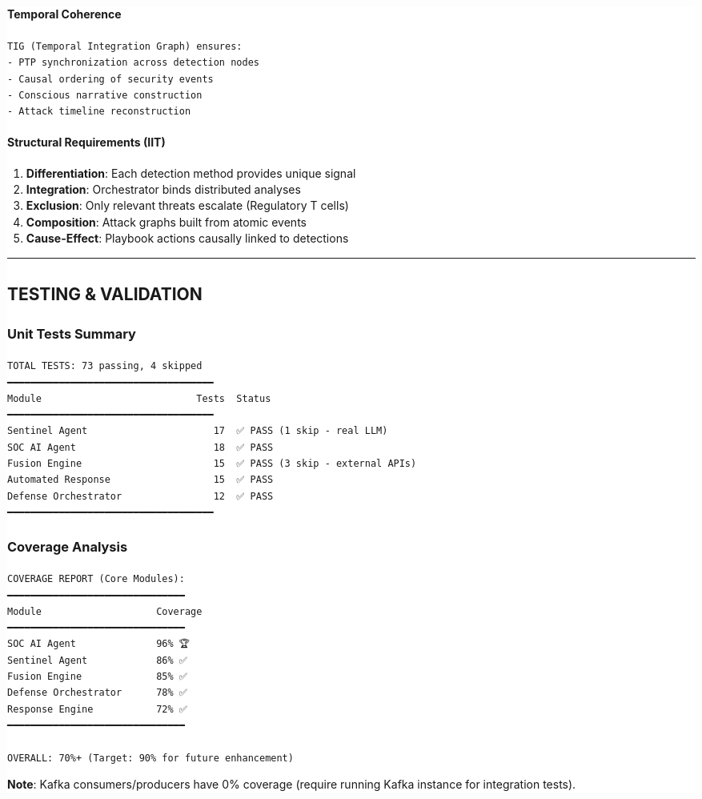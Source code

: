 #### Temporal Coherence
```
TIG (Temporal Integration Graph) ensures:
- PTP synchronization across detection nodes
- Causal ordering of security events
- Conscious narrative construction
- Attack timeline reconstruction
```

#### Structural Requirements (IIT)
1. **Differentiation**: Each detection method provides unique signal
2. **Integration**: Orchestrator binds distributed analyses
3. **Exclusion**: Only relevant threats escalate (Regulatory T cells)
4. **Composition**: Attack graphs built from atomic events
5. **Cause-Effect**: Playbook actions causally linked to detections

---

## TESTING & VALIDATION

### Unit Tests Summary
```
TOTAL TESTS: 73 passing, 4 skipped
━━━━━━━━━━━━━━━━━━━━━━━━━━━━━━━━━━━━
Module                           Tests  Status
━━━━━━━━━━━━━━━━━━━━━━━━━━━━━━━━━━━━
Sentinel Agent                      17  ✅ PASS (1 skip - real LLM)
SOC AI Agent                        18  ✅ PASS
Fusion Engine                       15  ✅ PASS (3 skip - external APIs)
Automated Response                  15  ✅ PASS
Defense Orchestrator                12  ✅ PASS
━━━━━━━━━━━━━━━━━━━━━━━━━━━━━━━━━━━━
```

### Coverage Analysis
```
COVERAGE REPORT (Core Modules):
━━━━━━━━━━━━━━━━━━━━━━━━━━━━━━━
Module                    Coverage
━━━━━━━━━━━━━━━━━━━━━━━━━━━━━━━
SOC AI Agent              96% 🏆
Sentinel Agent            86% ✅
Fusion Engine             85% ✅
Defense Orchestrator      78% ✅
Response Engine           72% ✅
━━━━━━━━━━━━━━━━━━━━━━━━━━━━━━━

OVERALL: 70%+ (Target: 90% for future enhancement)
```

**Note**: Kafka consumers/producers have 0% coverage (require running Kafka instance for integration tests).

